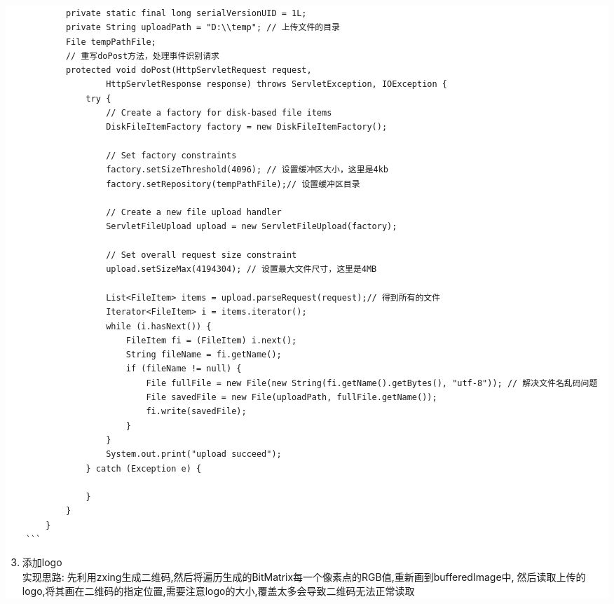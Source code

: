 	            private static final long serialVersionUID = 1L;  
	            private String uploadPath = "D:\\temp"; // 上传文件的目录  
	            File tempPathFile;  
	            // 重写doPost方法，处理事件识别请求  
	            protected void doPost(HttpServletRequest request,  
	                    HttpServletResponse response) throws ServletException, IOException {  
	                try {  
	                    // Create a factory for disk-based file items  
	                    DiskFileItemFactory factory = new DiskFileItemFactory();  
	          
	                    // Set factory constraints  
	                    factory.setSizeThreshold(4096); // 设置缓冲区大小，这里是4kb  
	                    factory.setRepository(tempPathFile);// 设置缓冲区目录  
	          
	                    // Create a new file upload handler  
	                    ServletFileUpload upload = new ServletFileUpload(factory);  
	          
	                    // Set overall request size constraint  
	                    upload.setSizeMax(4194304); // 设置最大文件尺寸，这里是4MB  
	          
	                    List<FileItem> items = upload.parseRequest(request);// 得到所有的文件  
	                    Iterator<FileItem> i = items.iterator();  
	                    while (i.hasNext()) {  
	                        FileItem fi = (FileItem) i.next();  
	                        String fileName = fi.getName();  
	                        if (fileName != null) {  
	                            File fullFile = new File(new String(fi.getName().getBytes(), "utf-8")); // 解决文件名乱码问题  
	                            File savedFile = new File(uploadPath, fullFile.getName());  
	                            fi.write(savedFile);  
	                        }  
	                    }  
	                    System.out.print("upload succeed");  
	                } catch (Exception e) {  
	          
	                }  
	            }  
	        }  
        ```
3. 添加logo  
	实现思路: 先利用zxing生成二维码,然后将遍历生成的BitMatrix每一个像素点的RGB值,重新画到bufferedImage中, 然后读取上传的logo,将其画在二维码的指定位置,需要注意logo的大小,覆盖太多会导致二维码无法正常读取
